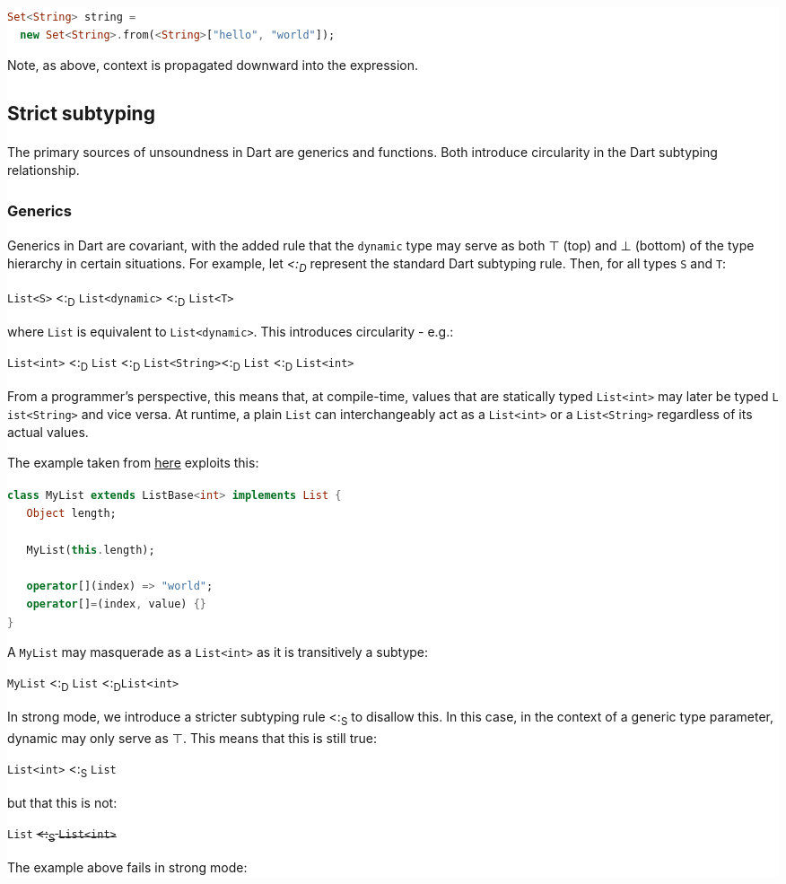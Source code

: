 ```dart
Set<String> string =
  new Set<String>.from(<String>["hello", "world"]);
```

Note, as above, context is propagated downward into the expression.

## Strict subtyping

The primary sources of unsoundness in Dart are generics and functions.  Both introduce circularity in the Dart subtyping relationship.

### Generics

Generics in Dart are covariant, with the added rule that the `dynamic` type may serve as both ⊤ (top) and ⊥ (bottom) of the type hierarchy in certain situations.  For example, let *<:<sub>D</sub>*  represent the standard Dart subtyping rule.  Then, for all types `S` and `T`:

`List<S>` <:<sub>D</sub> `List<dynamic>` <:<sub>D</sub> `List<T>`

where `List` is equivalent to `List<dynamic>`.  This introduces circularity - e.g.:

`List<int>` <:<sub>D</sub> `List` <:<sub>D</sub> `List<String>`<:<sub>D</sub> `List` <:<sub>D</sub> `List<int>`

From a programmer’s perspective, this means that, at compile-time, values that are statically typed `List<int>` may later be typed `List<String>` and vice versa.  At runtime, a plain `List` can interchangeably act as a `List<int>` or a `List<String>` regardless of its actual values.

The example taken from [here](https://github.com/dart-lang/dev_compiler/blob/strong/STRONG_MODE.md#motivation) exploits this:

```dart
class MyList extends ListBase<int> implements List {
   Object length;

   MyList(this.length);

   operator[](index) => "world";
   operator[]=(index, value) {}
}
```

A `MyList` may masquerade as a `List<int>` as it is transitively a subtype:

`MyList` <:<sub>D</sub> `List` <:<sub>D</sub>`List<int>`

In strong mode, we introduce a stricter subtyping rule <:<sub>S</sub> to disallow this.  In this case, in the context of a generic type parameter, dynamic may only serve as ⊤.  This means that this is still true:

`List<int>` <:<sub>S</sub> `List`

but that this is not:

`List` ~~<:<sub>S</sub> `List<int>`~~

The example above fails in strong mode:


[dartspec]: https://www.dartlang.org/docs/spec/ "Dart Language Spec"
